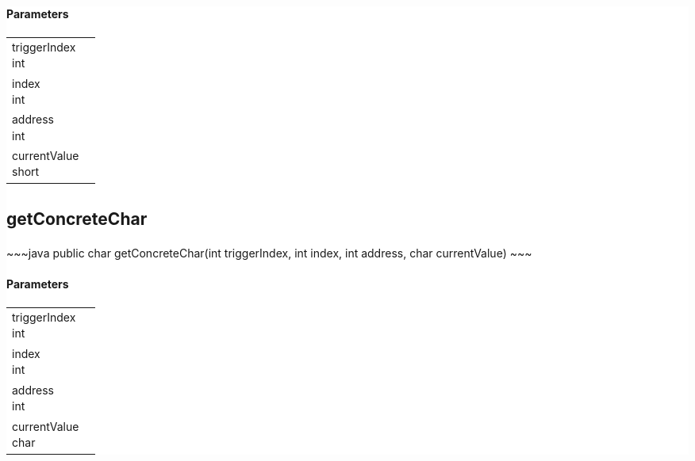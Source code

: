 ~~~java
~~~
</div>
<h4>Parameters</h4>
<table class="parameters">
<tbody>
<tr>
<td>
triggerIndex<br/><span class="paramtype">int</span></td>
<td>
</td>
</tr>
<tr>
<td>
index<br/><span class="paramtype">int</span></td>
<td>
</td>
</tr>
<tr>
<td>
address<br/><span class="paramtype">int</span></td>
<td>
</td>
</tr>
<tr>
<td>
currentValue<br/><span class="paramtype">short</span></td>
<td>
</td>
</tr>
</tbody>
</table>
<h2><a class="anchor" name="getConcreteChar"></a>getConcreteChar</h2>
<div markdown="1">
~~~java
public char getConcreteChar(int triggerIndex, int index, int address, char currentValue)
~~~
</div>
<h4>Parameters</h4>
<table class="parameters">
<tbody>
<tr>
<td>
triggerIndex<br/><span class="paramtype">int</span></td>
<td>
</td>
</tr>
<tr>
<td>
index<br/><span class="paramtype">int</span></td>
<td>
</td>
</tr>
<tr>
<td>
address<br/><span class="paramtype">int</span></td>
<td>
</td>
</tr>
<tr>
<td>
currentValue<br/><span class="paramtype">char</span></td>
<td>
</td>